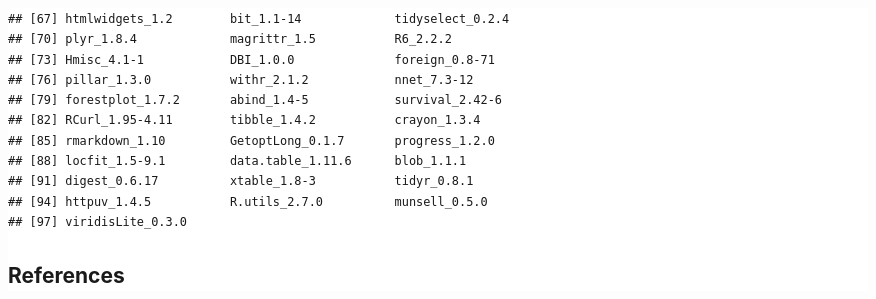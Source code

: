     ## [67] htmlwidgets_1.2        bit_1.1-14             tidyselect_0.2.4      
    ## [70] plyr_1.8.4             magrittr_1.5           R6_2.2.2              
    ## [73] Hmisc_4.1-1            DBI_1.0.0              foreign_0.8-71        
    ## [76] pillar_1.3.0           withr_2.1.2            nnet_7.3-12           
    ## [79] forestplot_1.7.2       abind_1.4-5            survival_2.42-6       
    ## [82] RCurl_1.95-4.11        tibble_1.4.2           crayon_1.3.4          
    ## [85] rmarkdown_1.10         GetoptLong_0.1.7       progress_1.2.0        
    ## [88] locfit_1.5-9.1         data.table_1.11.6      blob_1.1.1            
    ## [91] digest_0.6.17          xtable_1.8-3           tidyr_0.8.1           
    ## [94] httpuv_1.4.5           R.utils_2.7.0          munsell_0.5.0         
    ## [97] viridisLite_0.3.0

References
----------
